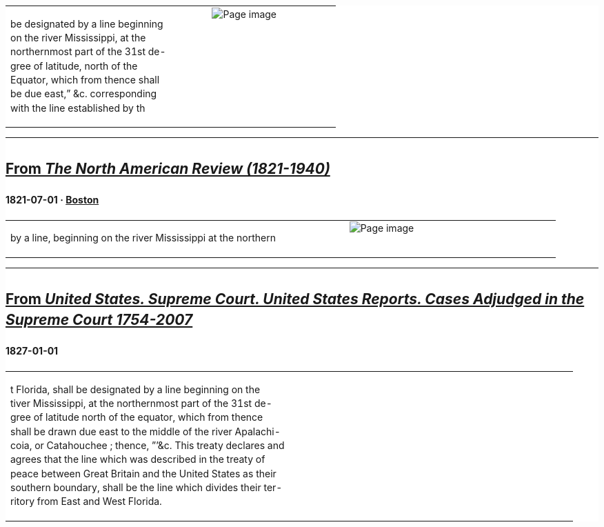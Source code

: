<table style="width: 100%;"><tr><td style="width: 50%">

  
be designated by a line beginning  
on the river Mississippi, at the  
northernmost part of the 31st de-  
gree of latitude, north of the  
Equator, which from thence shall  
be due east,” &amp;c. corresponding  
with the line established by th
</td><td style="width: 50%; max-height: 75%; margin: auto; display: block;">
<img alt="Page image" src="https://iiif.archive.org/image/iiif/2/sim_american-register-or-summary-review-of-history-politics_the-american-register-o_1817_1%2Fsim_american-register-or-summary-review-of-history-politics_the-american-register-o_1817_1_jp2.zip%2Fsim_american-register-or-summary-review-of-history-politics_the-american-register-o_1817_1_jp2%2Fsim_american-register-or-summary-review-of-history-politics_the-american-register-o_1817_1_0170.jp2/pct:40.15825914935707,31.882463859208045,30.885262116716124,9.553739786297927/600,/0/default.jpg"/>
</td>
</tr></table>

---

## [From _The North American Review (1821-1940)_](https://archive.org/details/sim_north-american-review_1821-07_13_32/page/n84/mode/1up?view=theater)

#### 1821-07-01 &middot; [Boston](http://dbpedia.org/resource/Boston)

<table style="width: 100%;"><tr><td style="width: 50%">

  
by a line, beginning on the river Mississippi at the northern
</td><td style="width: 50%; max-height: 75%; margin: auto; display: block;">
<img alt="Page image" src="https://iiif.archive.org/image/iiif/2/sim_north-american-review_1821-07_13_32%2Fsim_north-american-review_1821-07_13_32_jp2.zip%2Fsim_north-american-review_1821-07_13_32_jp2%2Fsim_north-american-review_1821-07_13_32_0084.jp2/pct:10.118525021949079,80.13719512195122,56.78226514486391,1.6310975609756098/600,/0/default.jpg"/>
</td>
</tr></table>

---

## [From _United States. Supreme Court. United States Reports. Cases Adjudged in the Supreme Court 1754-2007_](https://archive.org/details/sim_united-states-supreme-court-cases-adjudged_1827-01_12/page/n541/mode/1up?view=theater)

#### 1827-01-01

<table style="width: 100%;"><tr><td style="width: 50%">

t Florida, shall be designated by a line beginning on the  
tiver Mississippi, at the northernmost part of the 31st de-  
gree of latitude north of the equator, which from thence  
shall be drawn due east to the middle of the river Apalachi-  
coia, or Catahouchee ; thence, ”’&amp;c. This treaty declares and  
agrees that the line which was described in the treaty of  
peace between Great Britain and the United States as their  
southern boundary, shall be the line which divides their ter-  
ritory from East and West Florida.  
  